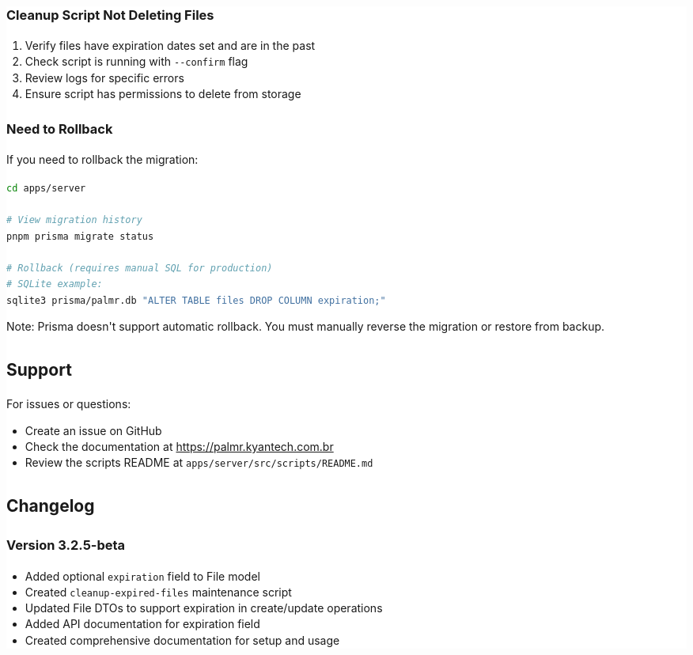 ### Cleanup Script Not Deleting Files

1. Verify files have expiration dates set and are in the past
2. Check script is running with `--confirm` flag
3. Review logs for specific errors
3. Ensure script has permissions to delete from storage

### Need to Rollback

If you need to rollback the migration:

```bash
cd apps/server

# View migration history
pnpm prisma migrate status

# Rollback (requires manual SQL for production)
# SQLite example:
sqlite3 prisma/palmr.db "ALTER TABLE files DROP COLUMN expiration;"
```

Note: Prisma doesn't support automatic rollback. You must manually reverse the migration or restore from backup.

## Support

For issues or questions:

- Create an issue on GitHub
- Check the documentation at https://palmr.kyantech.com.br
- Review the scripts README at `apps/server/src/scripts/README.md`

## Changelog

### Version 3.2.5-beta

- Added optional `expiration` field to File model
- Created `cleanup-expired-files` maintenance script
- Updated File DTOs to support expiration in create/update operations
- Added API documentation for expiration field
- Created comprehensive documentation for setup and usage
